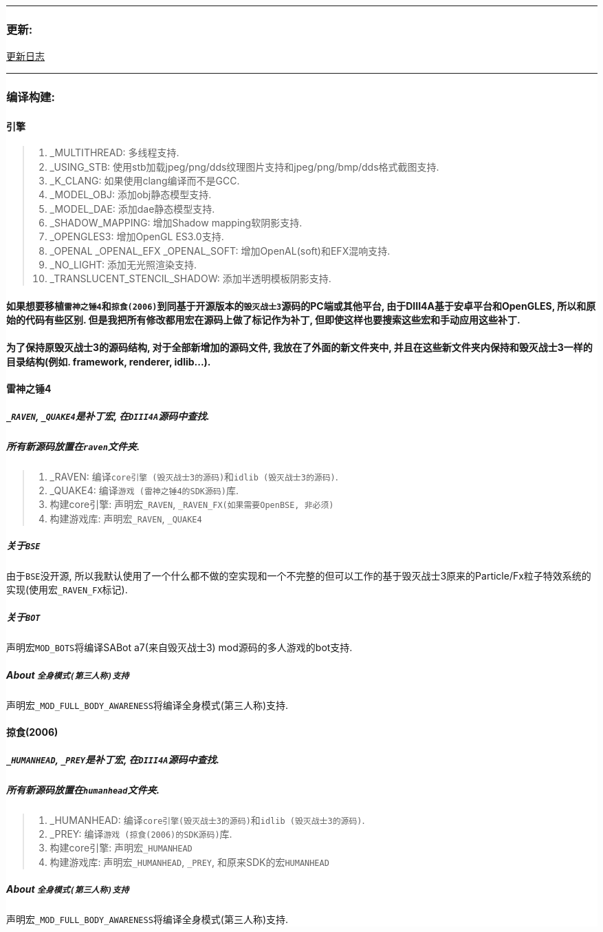 
----------------------------------------------------------------------------------

### 更新:

[更新日志](CHANGES.zh.md ':include')

----------------------------------------------------------------------------------

### 编译构建:

#### 引擎
> 1. _MULTITHREAD: 多线程支持.
> 2. _USING_STB: 使用stb加载jpeg/png/dds纹理图片支持和jpeg/png/bmp/dds格式截图支持.
> 3. _K_CLANG: 如果使用clang编译而不是GCC.
> 4. _MODEL_OBJ: 添加obj静态模型支持.
> 5. _MODEL_DAE: 添加dae静态模型支持.
> 6. _SHADOW_MAPPING: 增加Shadow mapping软阴影支持.
> 7. _OPENGLES3: 增加OpenGL ES3.0支持.
> 8. _OPENAL _OPENAL_EFX _OPENAL_SOFT: 增加OpenAL(soft)和EFX混响支持.
> 9. _NO_LIGHT: 添加无光照渲染支持.
> 10. _TRANSLUCENT_STENCIL_SHADOW: 添加半透明模板阴影支持.

#### 如果想要移植`雷神之锤4`和`掠食(2006)`到同基于开源版本的`毁灭战士3`源码的PC端或其他平台, 由于DIII4A基于安卓平台和OpenGLES, 所以和原始的代码有些区别. 但是我把所有修改都用宏在源码上做了标记作为补丁, 但即使这样也要搜索这些宏和手动应用这些补丁.
#### 为了保持原毁灭战士3的源码结构, 对于全部新增加的源码文件, 我放在了外面的新文件夹中, 并且在这些新文件夹内保持和毁灭战士3一样的目录结构(例如. framework, renderer, idlib...).

#### 雷神之锤4
##### `_RAVEN`, `_QUAKE4`是补丁宏, 在`DIII4A`源码中查找.
##### 所有新源码放置在`raven`文件夹.
> 1. _RAVEN: 编译`core引擎 (毁灭战士3的源码)`和`idlib (毁灭战士3的源码)`.
> 2. _QUAKE4: 编译`游戏 (雷神之锤4的SDK源码)`库.
> 3. 构建core引擎: 声明宏`_RAVEN`, `_RAVEN_FX(如果需要OpenBSE, 非必须)`
> 4. 构建游戏库: 声明宏`_RAVEN`, `_QUAKE4`
##### 关于`BSE`
由于`BSE`没开源, 所以我默认使用了一个什么都不做的空实现和一个不完整的但可以工作的基于毁灭战士3原来的Particle/Fx粒子特效系统的实现(使用宏`_RAVEN_FX`标记).
##### 关于`BOT`
声明宏`MOD_BOTS`将编译SABot a7(来自毁灭战士3) mod源码的多人游戏的bot支持.
##### About `全身模式(第三人称)支持`
声明宏`_MOD_FULL_BODY_AWARENESS`将编译全身模式(第三人称)支持.

#### 掠食(2006)
##### `_HUMANHEAD`, `_PREY`是补丁宏, 在`DIII4A`源码中查找.
##### 所有新源码放置在`humanhead`文件夹.
> 1. _HUMANHEAD: 编译`core引擎(毁灭战士3的源码)`和`idlib (毁灭战士3的源码)`.
> 2. _PREY: 编译`游戏 (掠食(2006)的SDK源码)`库.
> 3. 构建core引擎: 声明宏`_HUMANHEAD`
> 4. 构建游戏库: 声明宏`_HUMANHEAD`, `_PREY`, 和原来SDK的宏`HUMANHEAD`
##### About `全身模式(第三人称)支持`
声明宏`_MOD_FULL_BODY_AWARENESS`将编译全身模式(第三人称)支持.
